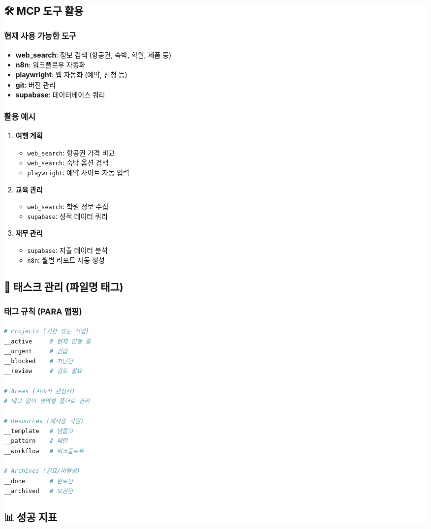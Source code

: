 ## 🛠️ MCP 도구 활용

### 현재 사용 가능한 도구

- **web_search**: 정보 검색 (항공권, 숙박, 학원, 제품 등)
- **n8n**: 워크플로우 자동화
- **playwright**: 웹 자동화 (예약, 신청 등)
- **git**: 버전 관리
- **supabase**: 데이터베이스 쿼리

### 활용 예시

1. **여행 계획**
   - `web_search`: 항공권 가격 비교
   - `web_search`: 숙박 옵션 검색
   - `playwright`: 예약 사이트 자동 입력

2. **교육 관리**
   - `web_search`: 학원 정보 수집
   - `supabase`: 성적 데이터 쿼리

3. **재무 관리**
   - `supabase`: 지출 데이터 분석
   - `n8n`: 월별 리포트 자동 생성

## 🎯 태스크 관리 (파일명 태그)

### 태그 규칙 (PARA 맵핑)

```bash
# Projects (기한 있는 작업)
__active     # 현재 진행 중
__urgent     # 긴급
__blocked    # 차단됨
__review     # 검토 필요

# Areas (지속적 관심사)
# 태그 없이 영역별 폴더로 관리

# Resources (재사용 자원)
__template   # 템플릿
__pattern    # 패턴
__workflow   # 워크플로우

# Archives (완료/비활성)
__done       # 완료됨
__archived   # 보관됨
```

## 📊 성공 지표

